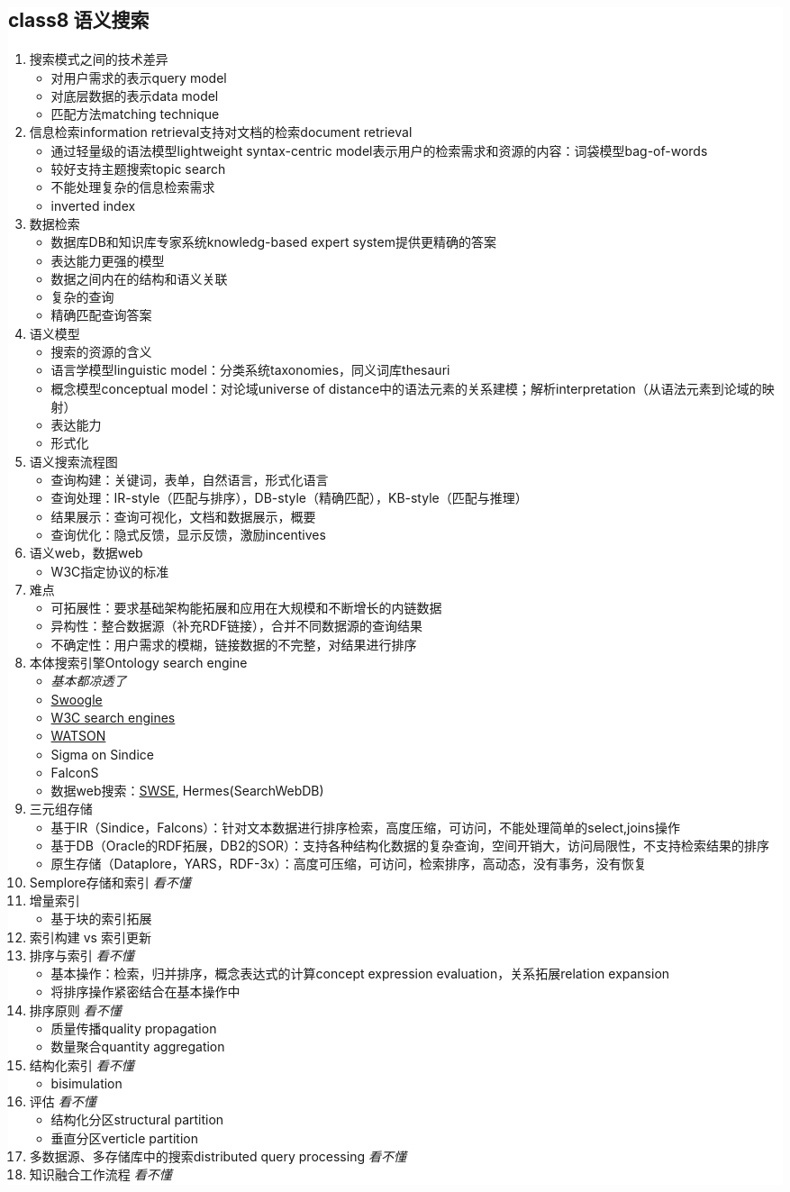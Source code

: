 ## class8 语义搜索

1. 搜索模式之间的技术差异
   * 对用户需求的表示query model
   * 对底层数据的表示data model
   * 匹配方法matching technique
2. 信息检索information retrieval支持对文档的检索document retrieval
   * 通过轻量级的语法模型lightweight syntax-centric model表示用户的检索需求和资源的内容：词袋模型bag-of-words
   * 较好支持主题搜索topic search
   * 不能处理复杂的信息检索需求
   * inverted index
3. 数据检索
   * 数据库DB和知识库专家系统knowledg-based expert system提供更精确的答案
   * 表达能力更强的模型
   * 数据之间内在的结构和语义关联
   * 复杂的查询
   * 精确匹配查询答案
4. 语义模型
   * 搜索的资源的含义
   * 语言学模型linguistic model：分类系统taxonomies，同义词库thesauri
   * 概念模型conceptual model：对论域universe of distance中的语法元素的关系建模；解析interpretation（从语法元素到论域的映射）
   * 表达能力
   * 形式化
5. 语义搜索流程图
   * 查询构建：关键词，表单，自然语言，形式化语言
   * 查询处理：IR-style（匹配与排序），DB-style（精确匹配），KB-style（匹配与推理）
   * 结果展示：查询可视化，文档和数据展示，概要
   * 查询优化：隐式反馈，显示反馈，激励incentives
6. 语义web，数据web
   * W3C指定协议的标准
7. 难点
   * 可拓展性：要求基础架构能拓展和应用在大规模和不断增长的内链数据
   * 异构性：整合数据源（补充RDF链接），合并不同数据源的查询结果
   * 不确定性：用户需求的模糊，链接数据的不完整，对结果进行排序
8. 本体搜索引擎Ontology search engine
   * *基本都凉透了*
   * [Swoogle](http://swoogle.umbc.edu/2006/)
   * [W3C search engines](https://www.w3.org/wiki/Search_engines)
   * [WATSON](http://watson.kmi.open.ac.uk/WatsonWUI/)
   * Sigma on Sindice
   * FalconS
   * 数据web搜索：[SWSE](http://swse.deri.org/), Hermes(SearchWebDB)
9. 三元组存储
   * 基于IR（Sindice，Falcons）：针对文本数据进行排序检索，高度压缩，可访问，不能处理简单的select,joins操作
   * 基于DB（Oracle的RDF拓展，DB2的SOR）：支持各种结构化数据的复杂查询，空间开销大，访问局限性，不支持检索结果的排序
   * 原生存储（Dataplore，YARS，RDF-3x）：高度可压缩，可访问，检索排序，高动态，没有事务，没有恢复
10. Semplore存储和索引 *看不懂*
11. 增量索引
    * 基于块的索引拓展
12. 索引构建 vs 索引更新
13. 排序与索引 *看不懂*
    * 基本操作：检索，归并排序，概念表达式的计算concept expression evaluation，关系拓展relation expansion
    * 将排序操作紧密结合在基本操作中
14. 排序原则 *看不懂*
    * 质量传播quality propagation
    * 数量聚合quantity aggregation
15. 结构化索引 *看不懂*
    * bisimulation
16. 评估 *看不懂*
    * 结构化分区structural partition
    * 垂直分区verticle partition
17. 多数据源、多存储库中的搜索distributed query processing *看不懂*
18. 知识融合工作流程 *看不懂*